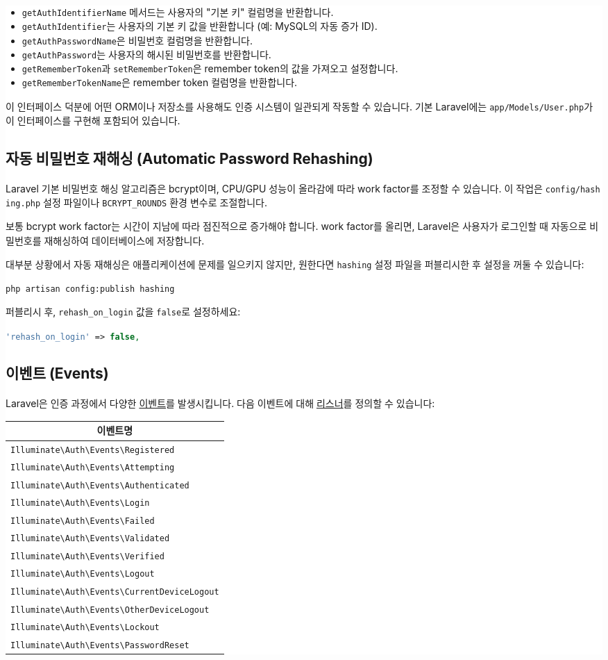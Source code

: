 - `getAuthIdentifierName` 메서드는 사용자의 "기본 키" 컬럼명을 반환합니다.
- `getAuthIdentifier`는 사용자의 기본 키 값을 반환합니다 (예: MySQL의 자동 증가 ID).
- `getAuthPasswordName`은 비밀번호 컬럼명을 반환합니다.
- `getAuthPassword`는 사용자의 해시된 비밀번호를 반환합니다.
- `getRememberToken`과 `setRememberToken`은 remember token의 값을 가져오고 설정합니다.
- `getRememberTokenName`은 remember token 컬럼명을 반환합니다.

이 인터페이스 덕분에 어떤 ORM이나 저장소를 사용해도 인증 시스템이 일관되게 작동할 수 있습니다. 기본 Laravel에는 `app/Models/User.php`가 이 인터페이스를 구현해 포함되어 있습니다.

<a name="automatic-password-rehashing"></a>
## 자동 비밀번호 재해싱 (Automatic Password Rehashing)

Laravel 기본 비밀번호 해싱 알고리즘은 bcrypt이며, CPU/GPU 성능이 올라감에 따라 work factor를 조정할 수 있습니다. 이 작업은 `config/hashing.php` 설정 파일이나 `BCRYPT_ROUNDS` 환경 변수로 조절합니다.

보통 bcrypt work factor는 시간이 지남에 따라 점진적으로 증가해야 합니다. work factor를 올리면, Laravel은 사용자가 로그인할 때 자동으로 비밀번호를 재해싱하여 데이터베이스에 저장합니다.

대부분 상황에서 자동 재해싱은 애플리케이션에 문제를 일으키지 않지만, 원한다면 `hashing` 설정 파일을 퍼블리시한 후 설정을 꺼둘 수 있습니다:

```shell
php artisan config:publish hashing
```

퍼블리시 후, `rehash_on_login` 값을 `false`로 설정하세요:

```php
'rehash_on_login' => false,
```

<a name="events"></a>
## 이벤트 (Events)

Laravel은 인증 과정에서 다양한 [이벤트](/docs/11.x/events)를 발생시킵니다. 다음 이벤트에 대해 [리스너](/docs/11.x/events)를 정의할 수 있습니다:

<div class="overflow-auto">

| 이벤트명 |
| --- |
| `Illuminate\Auth\Events\Registered` |
| `Illuminate\Auth\Events\Attempting` |
| `Illuminate\Auth\Events\Authenticated` |
| `Illuminate\Auth\Events\Login` |
| `Illuminate\Auth\Events\Failed` |
| `Illuminate\Auth\Events\Validated` |
| `Illuminate\Auth\Events\Verified` |
| `Illuminate\Auth\Events\Logout` |
| `Illuminate\Auth\Events\CurrentDeviceLogout` |
| `Illuminate\Auth\Events\OtherDeviceLogout` |
| `Illuminate\Auth\Events\Lockout` |
| `Illuminate\Auth\Events\PasswordReset` |

</div>